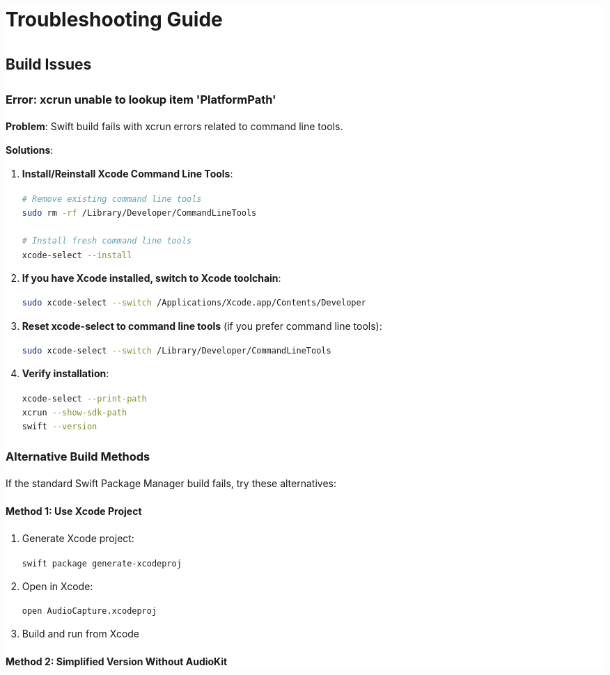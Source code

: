 # Troubleshooting Guide

## Build Issues

### Error: xcrun unable to lookup item 'PlatformPath'

**Problem**: Swift build fails with xcrun errors related to command line tools.

**Solutions**:

1. **Install/Reinstall Xcode Command Line Tools**:
   ```bash
   # Remove existing command line tools
   sudo rm -rf /Library/Developer/CommandLineTools
   
   # Install fresh command line tools
   xcode-select --install
   ```

2. **If you have Xcode installed, switch to Xcode toolchain**:
   ```bash
   sudo xcode-select --switch /Applications/Xcode.app/Contents/Developer
   ```

3. **Reset xcode-select to command line tools** (if you prefer command line tools):
   ```bash
   sudo xcode-select --switch /Library/Developer/CommandLineTools
   ```

4. **Verify installation**:
   ```bash
   xcode-select --print-path
   xcrun --show-sdk-path
   swift --version
   ```

### Alternative Build Methods

If the standard Swift Package Manager build fails, try these alternatives:

#### Method 1: Use Xcode Project

1. Generate Xcode project:
   ```bash
   swift package generate-xcodeproj
   ```

2. Open in Xcode:
   ```bash
   open AudioCapture.xcodeproj
   ```

3. Build and run from Xcode

#### Method 2: Simplified Version Without AudioKit

